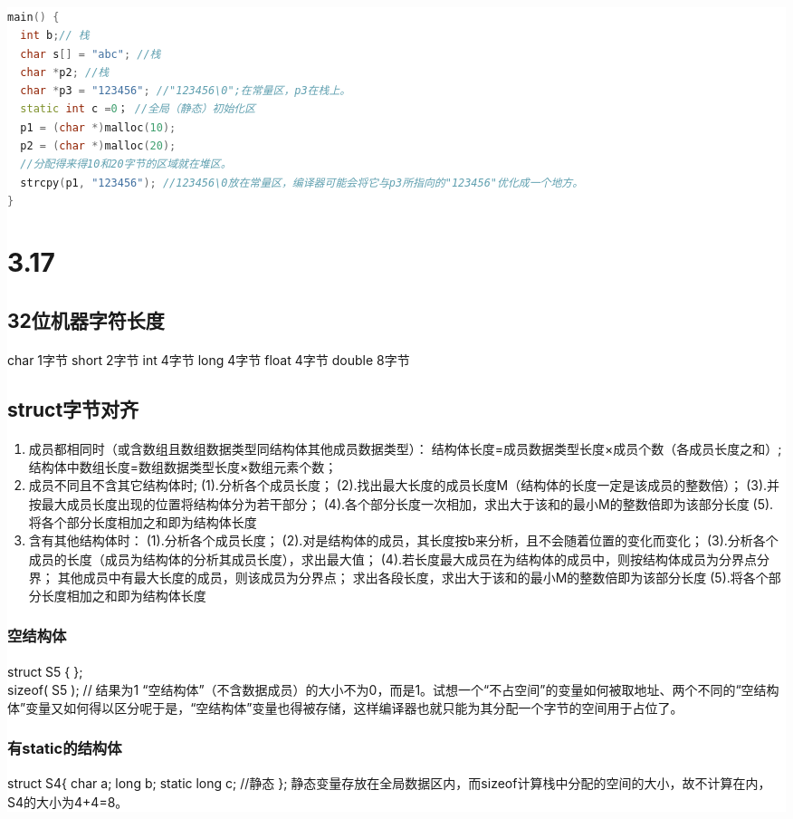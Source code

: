 ```C++
main() { 
  int b;// 栈 
  char s[] = "abc"; //栈 
  char *p2; //栈 
  char *p3 = "123456"; //"123456\0";在常量区，p3在栈上。 
  static int c =0； //全局（静态）初始化区 
  p1 = (char *)malloc(10); 
  p2 = (char *)malloc(20); 
  //分配得来得10和20字节的区域就在堆区。 
  strcpy(p1, "123456"); //123456\0放在常量区，编译器可能会将它与p3所指向的"123456"优化成一个地方。
} 
```

# 3.17 
## 32位机器字符长度
char 1字节
short 2字节
int 4字节
long 4字节
float 4字节
double 8字节

## struct字节对齐
1. 成员都相同时（或含数组且数组数据类型同结构体其他成员数据类型）： 
  结构体长度=成员数据类型长度×成员个数（各成员长度之和）; 
  结构体中数组长度=数组数据类型长度×数组元素个数；
2. 成员不同且不含其它结构体时; 
  (1).分析各个成员长度； 
  (2).找出最大长度的成员长度M（结构体的长度一定是该成员的整数倍）； 
  (3).并按最大成员长度出现的位置将结构体分为若干部分； 
  (4).各个部分长度一次相加，求出大于该和的最小M的整数倍即为该部分长度 
  (5).将各个部分长度相加之和即为结构体长度
3. 含有其他结构体时： 
  (1).分析各个成员长度； 
  (2).对是结构体的成员，其长度按b来分析，且不会随着位置的变化而变化； 
  (3).分析各个成员的长度（成员为结构体的分析其成员长度），求出最大值； 
  (4).若长度最大成员在为结构体的成员中，则按结构体成员为分界点分界； 
  其他成员中有最大长度的成员，则该成员为分界点； 
  求出各段长度，求出大于该和的最小M的整数倍即为该部分长度 
  (5).将各个部分长度相加之和即为结构体长度

### 空结构体
struct S5 { };  
sizeof( S5 ); // 结果为1
“空结构体”（不含数据成员）的大小不为0，而是1。试想一个“不占空间”的变量如何被取地址、两个不同的“空结构体”变量又如何得以区分呢于是，“空结构体”变量也得被存储，这样编译器也就只能为其分配一个字节的空间用于占位了。

### 有static的结构体
struct S4{ 
  char a; 
  long b; 
  static long c; //静态 
}; 
静态变量存放在全局数据区内，而sizeof计算栈中分配的空间的大小，故不计算在内，S4的大小为4+4=8。
